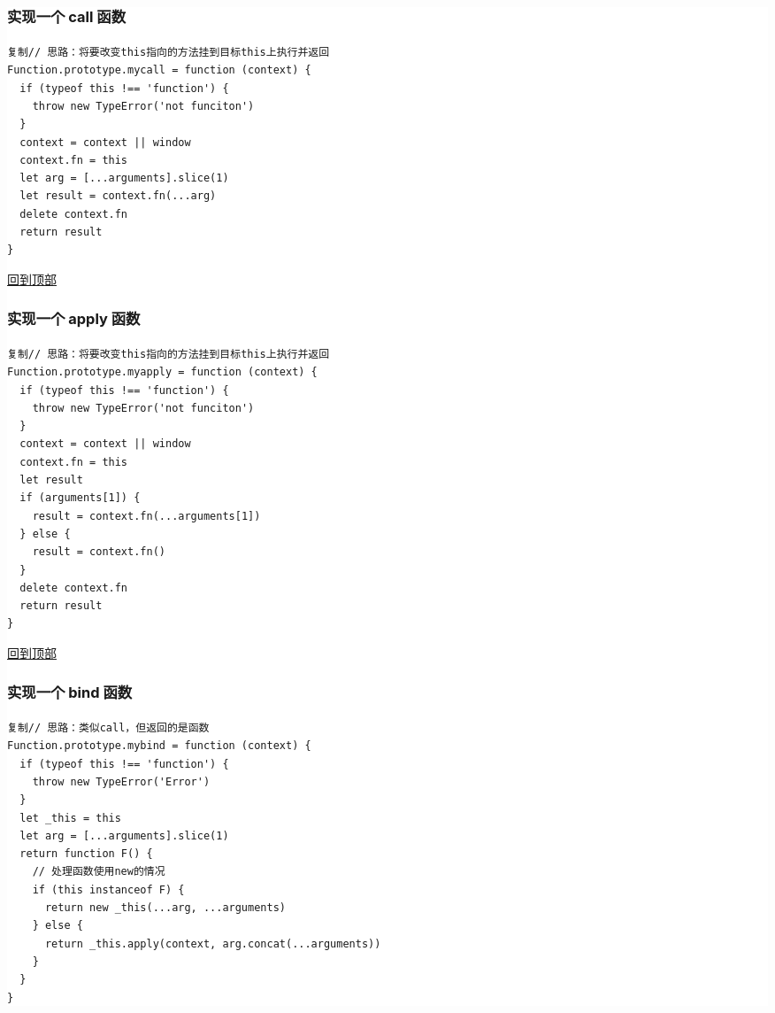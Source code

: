 ### 实现一个 call 函数

```
复制// 思路：将要改变this指向的方法挂到目标this上执行并返回
Function.prototype.mycall = function (context) {
  if (typeof this !== 'function') {
    throw new TypeError('not funciton')
  }
  context = context || window
  context.fn = this
  let arg = [...arguments].slice(1)
  let result = context.fn(...arg)
  delete context.fn
  return result
}
```

[回到顶部](https://www.cnblogs.com/chenwenhao/p/11294541.html#_labelTop)

### 实现一个 apply 函数

```
复制// 思路：将要改变this指向的方法挂到目标this上执行并返回
Function.prototype.myapply = function (context) {
  if (typeof this !== 'function') {
    throw new TypeError('not funciton')
  }
  context = context || window
  context.fn = this
  let result
  if (arguments[1]) {
    result = context.fn(...arguments[1])
  } else {
    result = context.fn()
  }
  delete context.fn
  return result
}
```

[回到顶部](https://www.cnblogs.com/chenwenhao/p/11294541.html#_labelTop)

### 实现一个 bind 函数

```
复制// 思路：类似call，但返回的是函数
Function.prototype.mybind = function (context) {
  if (typeof this !== 'function') {
    throw new TypeError('Error')
  }
  let _this = this
  let arg = [...arguments].slice(1)
  return function F() {
    // 处理函数使用new的情况
    if (this instanceof F) {
      return new _this(...arg, ...arguments)
    } else {
      return _this.apply(context, arg.concat(...arguments))
    }
  }
}
```
